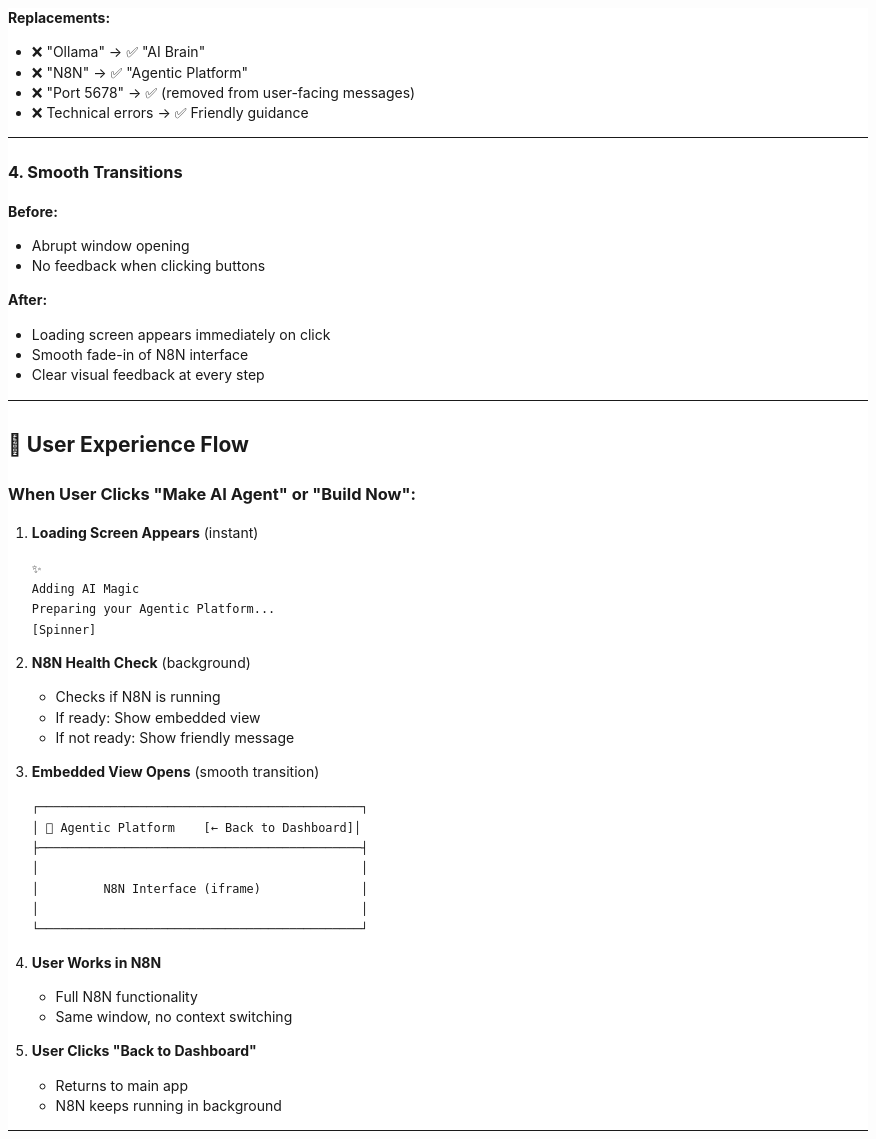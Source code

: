 **Replacements:**
- ❌ "Ollama" → ✅ "AI Brain"
- ❌ "N8N" → ✅ "Agentic Platform"
- ❌ "Port 5678" → ✅ (removed from user-facing messages)
- ❌ Technical errors → ✅ Friendly guidance

---

### 4. **Smooth Transitions**

**Before:**
- Abrupt window opening
- No feedback when clicking buttons

**After:**
- Loading screen appears immediately on click
- Smooth fade-in of N8N interface
- Clear visual feedback at every step

---

## 🎯 User Experience Flow

### **When User Clicks "Make AI Agent" or "Build Now":**

1. **Loading Screen Appears** (instant)
   ```
   ✨
   Adding AI Magic
   Preparing your Agentic Platform...
   [Spinner]
   ```

2. **N8N Health Check** (background)
   - Checks if N8N is running
   - If ready: Show embedded view
   - If not ready: Show friendly message

3. **Embedded View Opens** (smooth transition)
   ```
   ┌─────────────────────────────────────────────┐
   │ 🤖 Agentic Platform    [← Back to Dashboard]│
   ├─────────────────────────────────────────────┤
   │                                             │
   │         N8N Interface (iframe)              │
   │                                             │
   └─────────────────────────────────────────────┘
   ```

4. **User Works in N8N**
   - Full N8N functionality
   - Same window, no context switching

5. **User Clicks "Back to Dashboard"**
   - Returns to main app
   - N8N keeps running in background

---